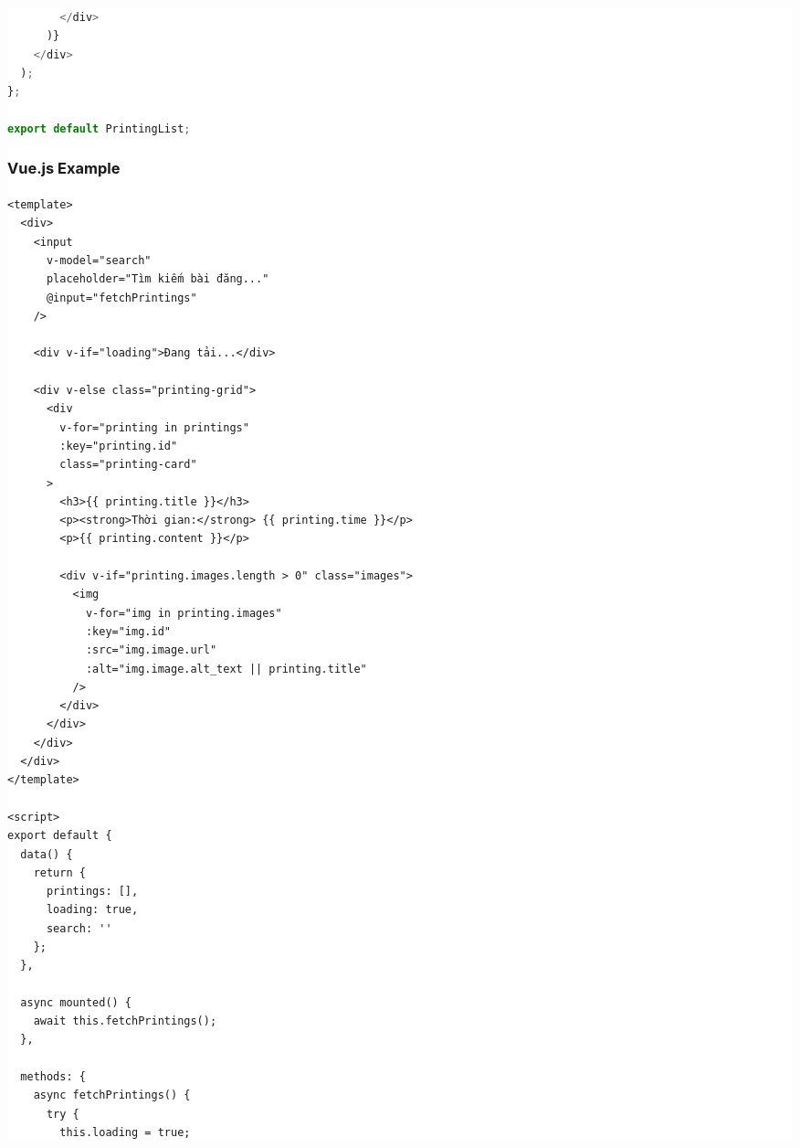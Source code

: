 ```jsx
        </div>
      )}
    </div>
  );
};

export default PrintingList;
```

### Vue.js Example

```vue
<template>
  <div>
    <input 
      v-model="search" 
      placeholder="Tìm kiếm bài đăng..."
      @input="fetchPrintings"
    />
    
    <div v-if="loading">Đang tải...</div>
    
    <div v-else class="printing-grid">
      <div 
        v-for="printing in printings" 
        :key="printing.id"
        class="printing-card"
      >
        <h3>{{ printing.title }}</h3>
        <p><strong>Thời gian:</strong> {{ printing.time }}</p>
        <p>{{ printing.content }}</p>
        
        <div v-if="printing.images.length > 0" class="images">
          <img
            v-for="img in printing.images"
            :key="img.id"
            :src="img.image.url"
            :alt="img.image.alt_text || printing.title"
          />
        </div>
      </div>
    </div>
  </div>
</template>

<script>
export default {
  data() {
    return {
      printings: [],
      loading: true,
      search: ''
    };
  },
  
  async mounted() {
    await this.fetchPrintings();
  },
  
  methods: {
    async fetchPrintings() {
      try {
        this.loading = true;
```